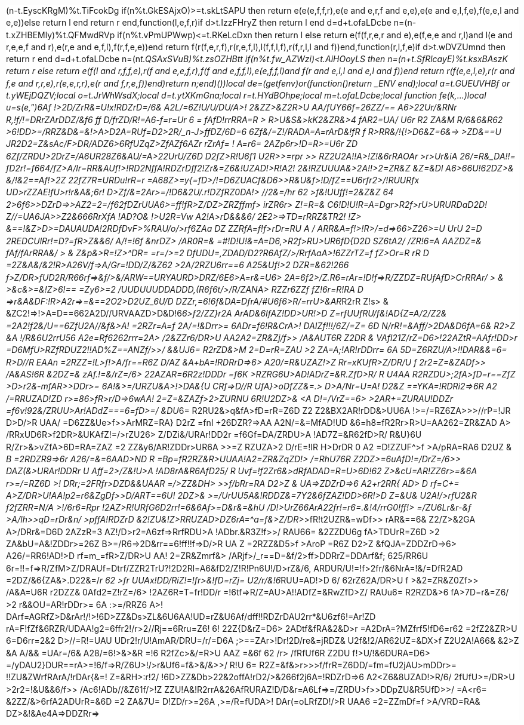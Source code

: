 (n-t.EyscKRgM)%t.TiFcokDg if(n%t.GkESAjxO)>=t.skLtSAPU then return e(e(e,f,f,r),e(e and e,r,f and e,e),e(e and e,l,f,e),f(e,e,l and e,e))else return l end return r end,function(l,e,f,r)if d>t.IzzFHryZ then return l end d=d+t.ofaLDcbe n=(n-t.xZHBEMly)%t.QFMwdRVp if(n%t.vPmUPWwp)<=t.RKeLcDxn then return l else return e(f(f,r,e,r and e),e(f,e,e and r,l)and l(e and r,e,e,f and r),e(r,e and e,f,l),f(r,f,e,e))end return f(r(f,e,r,f),r(r,e,f,l),l(f,f,l,f),r(f,r,l,l and f))end,function(r,l,f,e)if d>t.wDVZUmnd then return r end d=d+t.ofaLDcbe n=(n*t.QSAxSVuB)%t.zsOZHBtt if(n%t.fw_AZWzi)<t.AiHOoyLS then n=(n+t.SfRlcayE)%t.ksxBAszK return r else return e(f(l and r,f,f,e),r(f and e,e,f,r),f(f and e,f,f,l),e(e,f,f,l)and f(r and e,l,l and e,l and f))end return r(f(e,e,l,e),r(r and f,e and r,r,e),r(e,e,r,r),e(r and f,r,e,f))end)return n;end)())local de=(getfenv)or(function()return _ENV end);local a=t.GUEUVHBf or t.yWEjDQZV;local o=t.JrWhWsdX;local d=t.ytXKmGna;local r=t.HYdBOhpe;local m=t.ofaLDcbe;local function fe(k,...)local u=s(e,")6Af !>2D/ZrR&=U!x!RDZrD=/6& A2L/=6Z!U/U/DU/A>! 2&ZZ>&Z2R>U AA/fUY66f=26ZZ/== A6>22Ur/&RNr R,!f/!=DRrZArDDZ/&f6 ff D/frZD/R!=A6-f=r=Ur 6 =  fAfD!rrRRA=R > R>U&S&>kK2&ZR&>4 fAR2=UA/ U6r R2 ZA&M R/6&6&R62 >6!DD>=/RRZ&D&=&!>A>D2A=RUf=D2>2R/_n-J>ffDZ/6D=6 6Zf&/=Z!/RADA=A=rArD&!fR f  R>RR&/!{!>D6&Z=6&=> >ZD&==U JR2D2=Z&sAc/F>DR/ADZ6>6RfUZqZ>ZfAZf6AZr rZrAf= ! A=r6=  2AZp6r>!D=R>=U6r ZD  6Zf/ZRDU>2DrZ=/A6UR28Z6&AU/=A>22UrU/Z6D D2fZ>R!U6f1 U2R>>=rpr  >> RZ2U2A!!A>!Z!&6rRAOAr >r>Ur&iA 26/=R&_DA!!= fD2r!=f664/fZ>A/lr=RR&AUf!>!RD2NffA!RDZrDff2!Zr&=Z6&!UZAD!>R!A2! 2&!RZUUUA&>2A!!>2=ZR&Z &Z=&Dl A6>66U!62DZ>&  &/!&2==Af!>2Z 22fZ7R=URDu!rR=r =A68Z>=y{=fD>/!=D6ZUACf&D6>>R&U&f>!D/fZ==U6rfr2>/!RUURfx UD>rZZAE!fU>r!r&A&;6r! D>Zf/&=2Ar>=/!D6&2U/.r!DZfRZ0DA!> //2&=/hr 62 >f&!UUff!=2&Z&Z 64 2>6f6>>DZrD=>>AZ2=2=/f62fDZrUUA6>=ff!fR>Z/DZ>ZRZffmf> irZR6r>   Z!=R=& C6!D!U!R=A=Dgr>R2f>rU>URURDaD2D! Z//=UA6JA>>Z2&666RrXfA !AD?O& !>U2R=Vw A2!A>rD&&&6/ 2E2>=>TD=rRRZ&TR2! !Z> &==!&Z>D>=DAUAUDA!2RDfDvF>%RAU/o/>rf6ZAa DZ ZZRfA=f!f>rDr=RU A / ARR&A=f!>!R>/=d=>66>Z26>=U UrU 2=D 2REDCUlRr!=D?=fR>Z&&6/   A/!=!6f &nrDZ> /AR0R=& =#!D!U!&=A=D6,>R2f>RU>UR6fD{D2D SZ6tA2/ /ZR!6=A AAZDZ=& fAf/fArRRA&/ > & Z&p&>R=!Z>^DR= =r=/>=2 DfUDU=,ZDAD/D2?R6AfZ/>/RrfAaA>!6ZZrTZ=f fZ>Or=R rR D =2Z&A&/&2!R>A26V/f=>A/Gr=!DD/Z/&Z62 >2A/2RZU6rr==6  A25&Uf!>2 DZR=&62!266 f>Z/DR>fUD2R/R66rf=>&f/>&/ARW==URYAURD>DRZ/6E6>A=r&=U6>  2A=6f2>/Z.R6=rAr=!D!f=>R/ZZDZ=RUfAfD>CrRRAr/ > & >&c&>=&!Z>6!== =Zy6>=2 /UUDUUUDDADDD,(R6f6t/>/R/ZANA> RZZr6ZZf fZ!6r=R!RA D =>r&A&DF:!R>A2r=>=&==2O2>D2UZ_6U/D DZZr,=6!6f&DA=DfrA/#U6f6>R/=rrU>&AR*R2rR Z!s> & &ZC2!=>!>A=D==662A2D//URVAAZD>D&D!6*6>f2/ZZ}r2A ArAD&6IfAZ!DD>UR!>D Z=rfUUfRU/f&!AD{Z=A/2/Z2& =2A2!f2&/U==6ZfU2A//&f&>A! =2RZr=A=f  2A/=!&Drr>= 6ADr=f6!R&CrA>! DAIZf!!!/6Z/=Z= 6D N/rR!=&Aff/>2DA&D6fA=6& R2>Z &A !/R&6U2rrU56  A2e=Rf6262rrr=2A> /2&ZZr6/DR>U AA2A2=ZR&Zj/f>> /A&AUT6R Z2DR & VAfl21Z/rZ=D6>!22AZtR=AAfr!DD>r =D6MfU>RZfRDUZ2!!AD%Z==ANZf/>>/ &&UJ6= R2rZD&>M   2=D=rR=ZAU >2 ZA=A;!AR!rDDrr= 6A 5D=Z6RZU/A>!!DAR&&=6= R>D//R EAAn =2RZZ=!L>f!>A/fr==R6Z D/AZ &A+bA=!RDRrD=>6> A20/=R&UZAZ!>Z Rr=xKUfR>Z/DR/U f 2r2=Z=&ZADf>> /A&AS!6R &2DZ=& zAf.!=&/rZ=/6> 22AZAR=6R2z!DDDr =f6K  >RZRG6U>AD!ADrZ=&R.ZfD>R/ R U4AA R2RZDU>;2fA>fD=r==ZfZ >D>r2&-mfAR>>DDr>= 6A!&>=/URZU&A>!>DA&{U CRf=>D//R UfA}>oDfZZ&=.> D>A/Nr=U=A! D2&Z ==YKA=!RDRi2=>6R A2 /=RRUZAD!ZD r>=86>fR>r/D=>6wAA! 2=Z=&ZAZf>2>ZURNU 6R!U2DZ>& <A D!=/VrZ==6> >2AR+=ZURAU!DDZr =f6v!92&/ZRUU>Ar!ADdZ===6=fD>=/ &DU*6= R2RU2&>q&fA>fD=rR=Z6D Z2 Z2&BX2AR!rDD&>UU6A !>=/=RZ6ZA>>>//rP=!JR D>D/>R UAA/ =D6ZZ&Ue>f>>ArMRZ=RA} D2rZ =fnI +26DZR?=>AA A2N/=&=MfAD!UD &6=h8=fR2Rr>R>U=AA262=ZR&ZAD A> /RRxUD6R>f2DR>&UKAfZ!=/>rZU26> Z/DZi&/URAr!DD2r =f6Gf=DA/ZRDU>A !AD7Z=&R62fD>R/ R&U}6U R/Zr>&>vZfA>6D=RA=ZAZ =2 ZZ&y6/AR!ZDDr>UR6A >>=Z RZUZA>2 D/rE=!IR H>DrDR 0 A2 =D!ZZUF^>f >A/pRA=RA6 D2UZ & _B =2RDZR9=>6r A26/=&=6AAD>ND R =Bp=fR2RZ&R>UUAA!A2=ZR&ZqZD!> /=RhU76R Z2DZ>=6uAfD!=/DrZ=/6>> DAZ(&>URAr!DDRr U Aff=2>/Z&!U>A !AD8rA&R6AfD25/ R Uvf=!f2Zr6&>dRfADAD=R=U>6D!62 Z>&cU=AR!ZZ6r>=&6A r>=/=RZ6D >! DRr;=2FRfr>DZD&&UAAR =/>ZZ&DH> >>f/bRr=RA  D2>Z &  UA=>ZDZrD=>6  A2+r2RR{ AD> D rf=C+= A>Z/DR>U!AA!p2=r6&ZgDf>>D/ART==6U! 2DZ>& >=/UrUU5A&!RDDZ&=7Y2&6fZAZ!DD>6R!>D Z=&U& U2A!/>rfU2&R f2fZRR=N/A >!/6r6=Rpr !2AZ>R!URfG6D2rr!=6&6Af>=D&r&=&hU /D!>UrZ66ArA22fr!=r6=.&!4/rrG0!ff!> =/ZU6Lr&r-&f >A/lh>>qD=rDr&n/ >pffA!RDZrD &2!ZU&!Z>RRUZAD>DZ6rA=^a=f&>Z/DR>_>fR!t2UZR&=wDf>> rAR&==6& Z2/Z>&2GA A>/DRr&=D6D  2AZzR=3 AZ!/D>r2=A6zf=>RrfRDU>A !ADbr.&R3Z!f>>/ RAU66= &2ZZDU6g fA>TDUrR=Z6D >2 ZA&bU=A&!ZDDr>=26Z B>=/R6=>2D&rr==6!ff!!f=>D/>R UA Z =2RZZ&D5>f >AroP =R6Z D2>Z &fQJA=ZDDZrD=>6> A26/=RR6!AD!>D rf=m_=fR>Z/DR>U AA! 2=ZR&Zmrf&> /ARjf>/_r==D=&f/2>ff>DDRrZ=DDArf&f;  625/RR6U 6r=!!=f=>R/ZfM>Z/DRAUf=Dtrf/ZZR2TrU?!2D2Rl=A6&fD2/Z!R!Pn6U!/D>rZ&/6,  ARDUR/U!=!f>2fr/&6NrA=!&/=DfR2AD =2DZ/&6{ZA&>.D22&=/*r 62 >fr UUAx!DD/RiZ!=!fr>&!fD=rZj= U2/r/&!6*RUU=AD!>D 6/ 62rZ62A/DR>U f >&2=ZR&Z0Zf>> /A&A=U6R r2DZZ& 0Afd2=Z!rZ=/6> !2AZ6R=T=fr!DD/r =!6tf=>R/Z=AU>A!!ADfZ=&RwZfD>Z/ RAUu6= R2RZD&>6 fA>7D=r&=Z6/ >2 r&&OU=AR!rDDr>= 6A :>=/RRZ6 A>! DArf=AGRfZ>D&rAr!/!>!6D>ZZ&Ds>ZL&6U6AA!UD=rZ&U6Af/dff!!RDZrDAU2rr*&U6zf6!=Ar!ZD rA=F!fZf&6RZR/UDAA!g2=6ffr2!/r>2//Rj==6Rru=Z6! 6! 22Z{D&rZ=D6>  2ADtf&fRA&2&D>r =A2DrA=?MZfrf5!fD6=r62 =2fZ2&ZR>U 6=D6rr=2&2 D>//=R!=UAU UDr2!r/U!AmAR/DRU=/r/=D6A ;>==ZAr>!Dr!2D/re&=jRDZ& U2f&!2/AR62UZ=&DX>f Z2U2A!A66& &2>Z &A A/&& =UAr=/6& A28/=6!>&>&R =!6  R2fZc>&/=R>U AAZ =&6f 62 /r> /fRfUf6R Z2DU f!>U/!&6DURA=D6>  =/yDAU2}DUR==rA>=!6/f=>R/Z6U>!/>r&Uf6=f&>&/&>>/ R!U 6= R2Z=&f&>r>>>f/frR=Z6DD/=fm=fU2jAU>mDDr>= !!ZU&ZWrfRArA/!rDAr{&=! Z=&RH>:r!2/ !6D>ZZ&Db>22&2offA!rD2/>&266f2j6A=!RDZrD=>6  A2<Z6&8UZAD!>R/6/ 2fUfU>=/DR>U >2r2=!&U&&6/f>> /Ac6!ADb//&Z61f/>!Z ZZU!A&!R2rrA&26AfRURAZ!D/D&r=A6Lf=>=/ZRDU>f>>DDpZU&R5UfD>>/ =A<r6= &2ZZ/&>6rfA2ADUrR=&6D =2 ZA&7U= D!ZD/r>=26A ,>=/R=fUDA>! DAr(=oLRfZD!/>R UAA6 =2=ZZmDf=f >A/VRD=RA& DZ>&!&Ae4A=>DDZRr=>